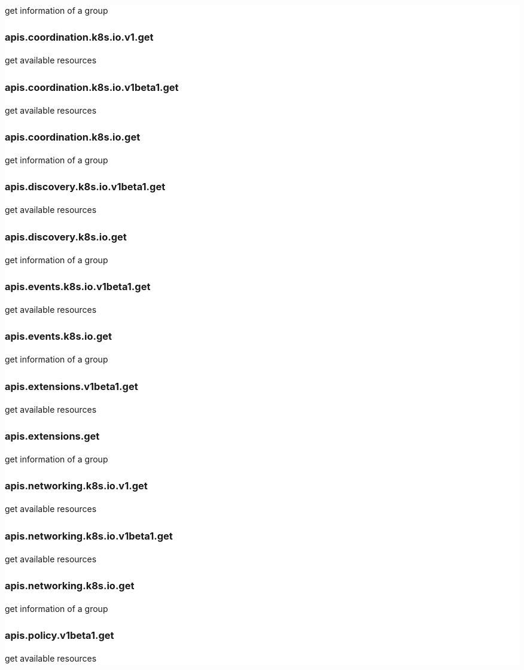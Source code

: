   get information of a group

  ### apis.coordination.k8s.io.v1.get

  get available resources

  ### apis.coordination.k8s.io.v1beta1.get

  get available resources

  ### apis.coordination.k8s.io.get

  get information of a group

  ### apis.discovery.k8s.io.v1beta1.get

  get available resources

  ### apis.discovery.k8s.io.get

  get information of a group

  ### apis.events.k8s.io.v1beta1.get

  get available resources

  ### apis.events.k8s.io.get

  get information of a group

  ### apis.extensions.v1beta1.get

  get available resources

  ### apis.extensions.get

  get information of a group

  ### apis.networking.k8s.io.v1.get

  get available resources

  ### apis.networking.k8s.io.v1beta1.get

  get available resources

  ### apis.networking.k8s.io.get

  get information of a group

  ### apis.policy.v1beta1.get

  get available resources
